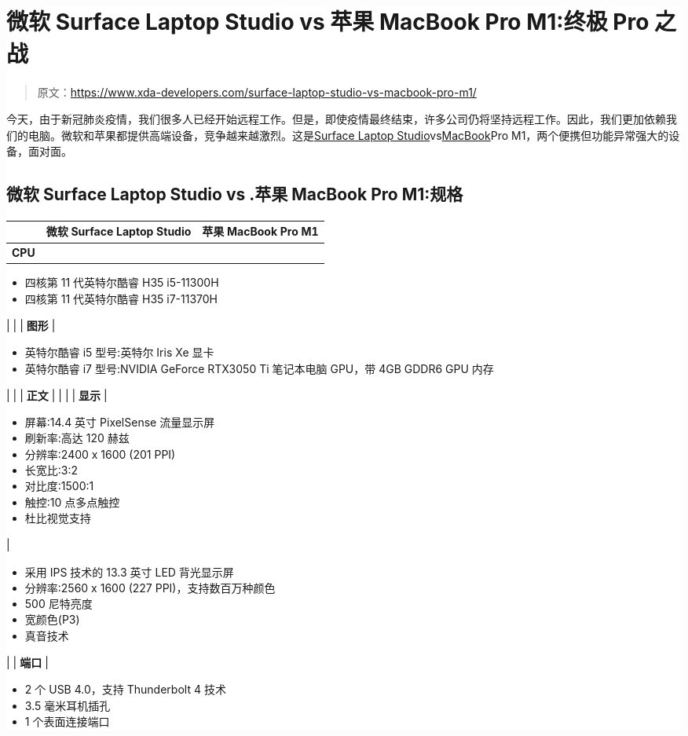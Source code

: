 # 微软 Surface Laptop Studio vs 苹果 MacBook Pro M1:终极 Pro 之战

> 原文：<https://www.xda-developers.com/surface-laptop-studio-vs-macbook-pro-m1/>

今天，由于新冠肺炎疫情，我们很多人已经开始远程工作。但是，即使疫情最终结束，许多公司仍将坚持远程工作。因此，我们更加依赖我们的电脑。微软和苹果都提供高端设备，竞争越来越激烈。这是[Surface Laptop Studio](https://www.xda-developers.com/surface-book-4/)vs[MacBook](https://www.xda-developers.com/best-macs/)Pro M1，两个便携但功能异常强大的设备，面对面。

## 微软 Surface Laptop Studio vs .苹果 MacBook Pro M1:规格

|  | 微软 Surface Laptop Studio | 苹果 MacBook Pro M1 |
| --- | --- | --- |
| **CPU** | 

*   四核第 11 代英特尔酷睿 H35 i5-11300H
*   四核第 11 代英特尔酷睿 H35 i7-11370H

 |  |
| **图形** | 

*   英特尔酷睿 i5 型号:英特尔 Iris Xe 显卡
*   英特尔酷睿 i7 型号:NVIDIA GeForce RTX3050 Ti 笔记本电脑 GPU，带 4GB GDDR6 GPU 内存

 |  |
| **正文** |  |  |
| **显示** | 

*   屏幕:14.4 英寸 PixelSense 流量显示屏
*   刷新率:高达 120 赫兹
*   分辨率:2400 x 1600 (201 PPI)
*   长宽比:3:2
*   对比度:1500:1
*   触控:10 点多点触控
*   杜比视觉支持

 | 

*   采用 IPS 技术的 13.3 英寸 LED 背光显示屏
*   分辨率:2560 x 1600 (227 PPI)，支持数百万种颜色
*   500 尼特亮度
*   宽颜色(P3)
*   真音技术

 |
| **端口** | 

*   2 个 USB 4.0，支持 Thunderbolt 4 技术
*   3.5 毫米耳机插孔
*   1 个表面连接端口
